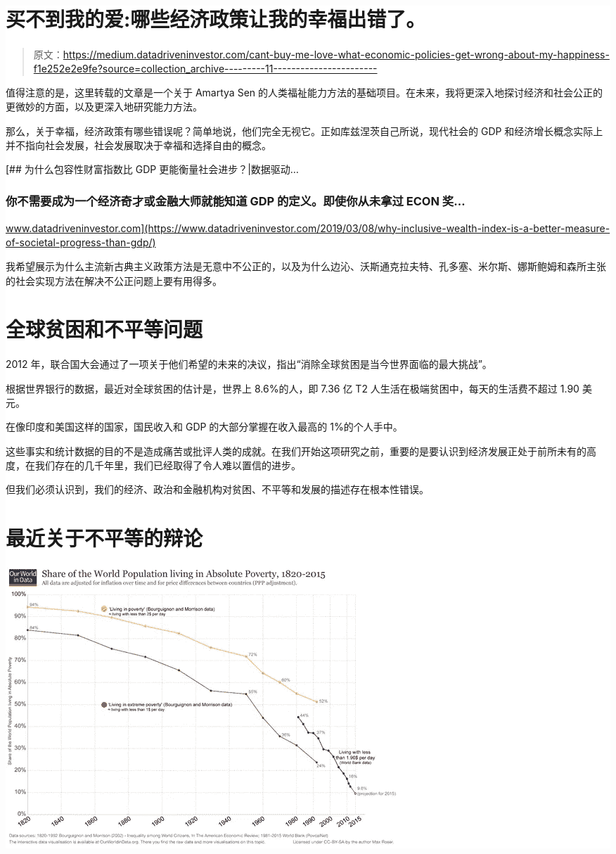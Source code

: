# 买不到我的爱:哪些经济政策让我的幸福出错了。

> 原文：<https://medium.datadriveninvestor.com/cant-buy-me-love-what-economic-policies-get-wrong-about-my-happiness-f1e252e2e9fe?source=collection_archive---------11----------------------->

值得注意的是，这里转载的文章是一个关于 Amartya Sen 的人类福祉能力方法的基础项目。在未来，我将更深入地探讨经济和社会公正的更微妙的方面，以及更深入地研究能力方法。

那么，关于幸福，经济政策有哪些错误呢？简单地说，他们完全无视它。正如库兹涅茨自己所说，现代社会的 GDP 和经济增长概念实际上并不指向社会发展，社会发展取决于幸福和选择自由的概念。

[](https://www.datadriveninvestor.com/2019/03/08/why-inclusive-wealth-index-is-a-better-measure-of-societal-progress-than-gdp/) [## 为什么包容性财富指数比 GDP 更能衡量社会进步？|数据驱动…

### 你不需要成为一个经济奇才或金融大师就能知道 GDP 的定义。即使你从未拿过 ECON 奖…

www.datadriveninvestor.com](https://www.datadriveninvestor.com/2019/03/08/why-inclusive-wealth-index-is-a-better-measure-of-societal-progress-than-gdp/) 

我希望展示为什么主流新古典主义政策方法是无意中不公正的，以及为什么边沁、沃斯通克拉夫特、孔多塞、米尔斯、娜斯鲍姆和森所主张的社会实现方法在解决不公正问题上要有用得多。

# 全球贫困和不平等问题

2012 年，联合国大会通过了一项关于他们希望的未来的决议，指出“消除全球贫困是当今世界面临的最大挑战”。

根据世界银行的数据，最近对全球贫困的估计是，世界上 8.6%的人，即 7.36 亿 T2 人生活在极端贫困中，每天的生活费不超过 1.90 美元。

在像印度和美国这样的国家，国民收入和 GDP 的大部分掌握在收入最高的 1%的个人手中。

这些事实和统计数据的目的不是造成痛苦或批评人类的成就。在我们开始这项研究之前，重要的是要认识到经济发展正处于前所未有的高度，在我们存在的几千年里，我们已经取得了令人难以置信的进步。

但我们必须认识到，我们的经济、政治和金融机构对贫困、不平等和发展的描述存在根本性错误。

# 最近关于不平等的辩论

![](img/387a081a17c87cf0aed736061e4c819e.png)
